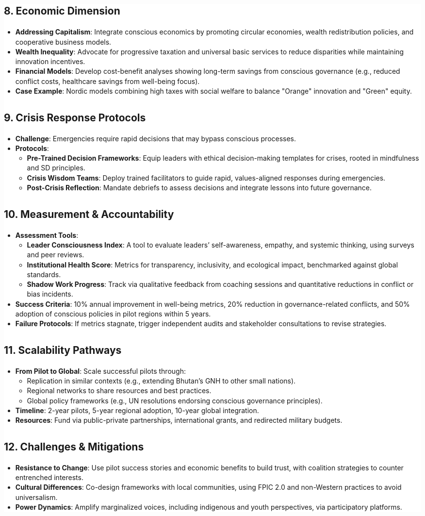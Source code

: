## 8. Economic Dimension
- **Addressing Capitalism**: Integrate conscious economics by promoting circular economies, wealth redistribution policies, and cooperative business models.
- **Wealth Inequality**: Advocate for progressive taxation and universal basic services to reduce disparities while maintaining innovation incentives.
- **Financial Models**: Develop cost-benefit analyses showing long-term savings from conscious governance (e.g., reduced conflict costs, healthcare savings from well-being focus).
- **Case Example**: Nordic models combining high taxes with social welfare to balance "Orange" innovation and "Green" equity.

## 9. Crisis Response Protocols
- **Challenge**: Emergencies require rapid decisions that may bypass conscious processes.
- **Protocols**:
  - **Pre-Trained Decision Frameworks**: Equip leaders with ethical decision-making templates for crises, rooted in mindfulness and SD principles.
  - **Crisis Wisdom Teams**: Deploy trained facilitators to guide rapid, values-aligned responses during emergencies.
  - **Post-Crisis Reflection**: Mandate debriefs to assess decisions and integrate lessons into future governance.

## 10. Measurement & Accountability
- **Assessment Tools**:
  - **Leader Consciousness Index**: A tool to evaluate leaders’ self-awareness, empathy, and systemic thinking, using surveys and peer reviews.
  - **Institutional Health Score**: Metrics for transparency, inclusivity, and ecological impact, benchmarked against global standards.
  - **Shadow Work Progress**: Track via qualitative feedback from coaching sessions and quantitative reductions in conflict or bias incidents.
- **Success Criteria**: 10% annual improvement in well-being metrics, 20% reduction in governance-related conflicts, and 50% adoption of conscious policies in pilot regions within 5 years.
- **Failure Protocols**: If metrics stagnate, trigger independent audits and stakeholder consultations to revise strategies.

## 11. Scalability Pathways
- **From Pilot to Global**: Scale successful pilots through:
  - Replication in similar contexts (e.g., extending Bhutan’s GNH to other small nations).
  - Regional networks to share resources and best practices.
  - Global policy frameworks (e.g., UN resolutions endorsing conscious governance principles).
- **Timeline**: 2-year pilots, 5-year regional adoption, 10-year global integration.
- **Resources**: Fund via public-private partnerships, international grants, and redirected military budgets.

## 12. Challenges & Mitigations
- **Resistance to Change**: Use pilot success stories and economic benefits to build trust, with coalition strategies to counter entrenched interests.
- **Cultural Differences**: Co-design frameworks with local communities, using FPIC 2.0 and non-Western practices to avoid universalism.
- **Power Dynamics**: Amplify marginalized voices, including indigenous and youth perspectives, via participatory platforms.
